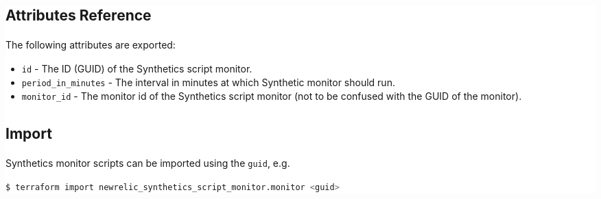 ## Attributes Reference

The following attributes are exported:

* `id` - The ID (GUID) of the Synthetics script monitor.
* `period_in_minutes` - The interval in minutes at which Synthetic monitor should run.
* `monitor_id` - The monitor id of the Synthetics script monitor (not to be confused with the GUID of the monitor).

## Import

Synthetics monitor scripts can be imported using the `guid`, e.g.

```bash
$ terraform import newrelic_synthetics_script_monitor.monitor <guid>
```


